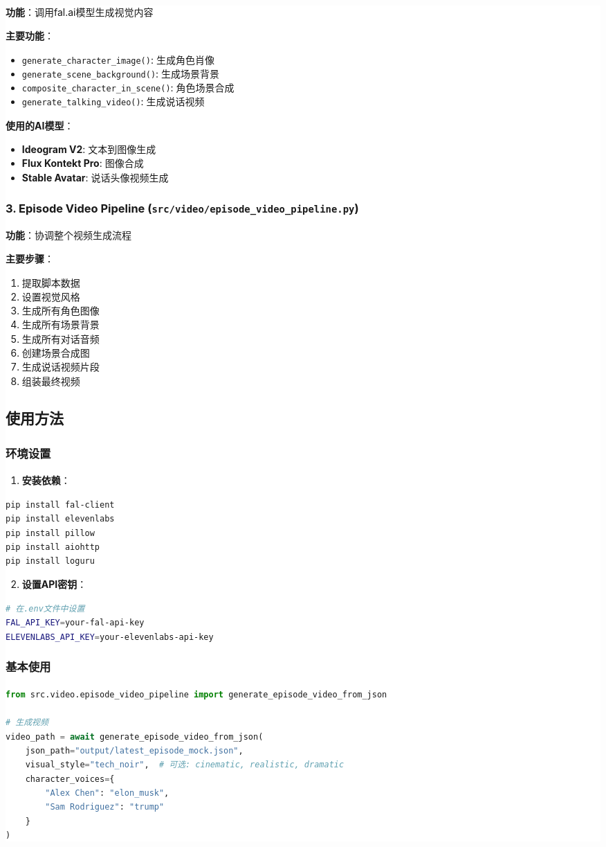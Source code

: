 **功能**：调用fal.ai模型生成视觉内容

**主要功能**：
- `generate_character_image()`: 生成角色肖像
- `generate_scene_background()`: 生成场景背景
- `composite_character_in_scene()`: 角色场景合成
- `generate_talking_video()`: 生成说话视频

**使用的AI模型**：
- **Ideogram V2**: 文本到图像生成
- **Flux Kontekt Pro**: 图像合成
- **Stable Avatar**: 说话头像视频生成

### 3. Episode Video Pipeline (`src/video/episode_video_pipeline.py`)

**功能**：协调整个视频生成流程

**主要步骤**：
1. 提取脚本数据
2. 设置视觉风格
3. 生成所有角色图像
4. 生成所有场景背景
5. 生成所有对话音频
6. 创建场景合成图
7. 生成说话视频片段
8. 组装最终视频

## 使用方法

### 环境设置

1. **安装依赖**：
```bash
pip install fal-client
pip install elevenlabs
pip install pillow
pip install aiohttp
pip install loguru
```

2. **设置API密钥**：
```bash
# 在.env文件中设置
FAL_API_KEY=your-fal-api-key
ELEVENLABS_API_KEY=your-elevenlabs-api-key
```

### 基本使用

```python
from src.video.episode_video_pipeline import generate_episode_video_from_json

# 生成视频
video_path = await generate_episode_video_from_json(
    json_path="output/latest_episode_mock.json",
    visual_style="tech_noir",  # 可选: cinematic, realistic, dramatic
    character_voices={
        "Alex Chen": "elon_musk",
        "Sam Rodriguez": "trump"
    }
)
```
